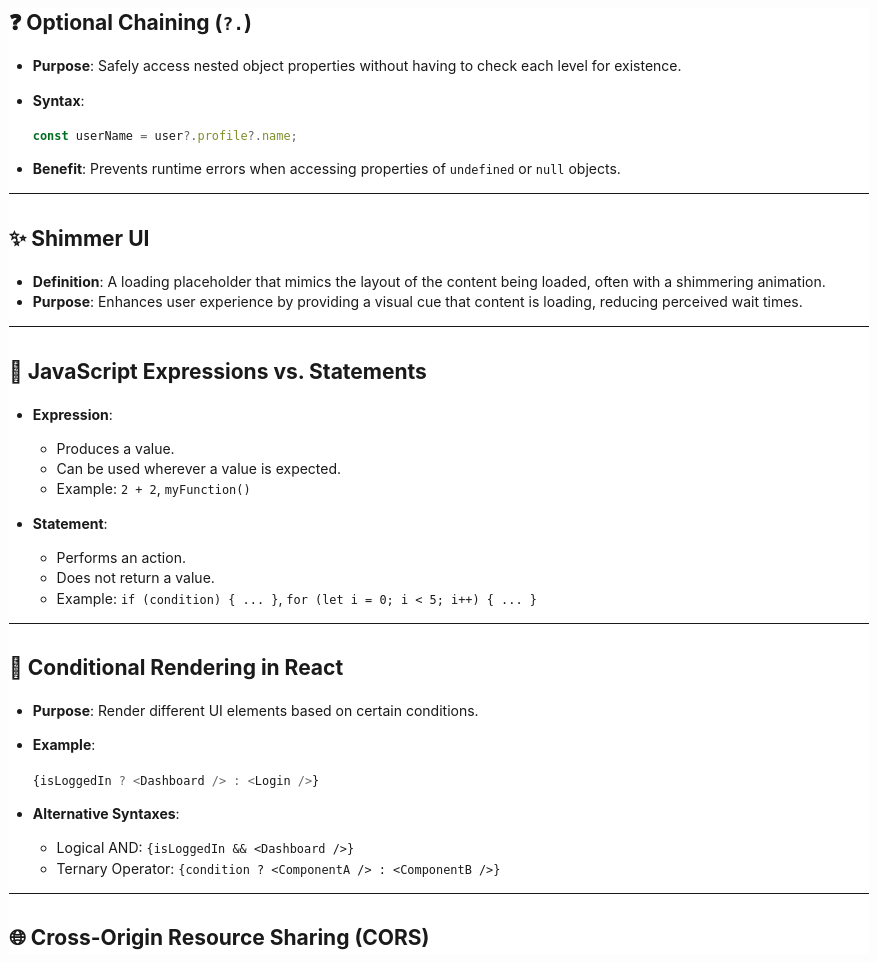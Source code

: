 
## ❓ Optional Chaining (`?.`)

* **Purpose**: Safely access nested object properties without having to check each level for existence.
* **Syntax**:

  ```javascript
  const userName = user?.profile?.name;
  ```
* **Benefit**: Prevents runtime errors when accessing properties of `undefined` or `null` objects.

---

## ✨ Shimmer UI

* **Definition**: A loading placeholder that mimics the layout of the content being loaded, often with a shimmering animation.
* **Purpose**: Enhances user experience by providing a visual cue that content is loading, reducing perceived wait times.

---

## 🧾 JavaScript Expressions vs. Statements

* **Expression**:

  * Produces a value.
  * Can be used wherever a value is expected.
  * Example: `2 + 2`, `myFunction()`
* **Statement**:

  * Performs an action.
  * Does not return a value.
  * Example: `if (condition) { ... }`, `for (let i = 0; i < 5; i++) { ... }`

---

## 🔀 Conditional Rendering in React

* **Purpose**: Render different UI elements based on certain conditions.
* **Example**:

  ```javascript
  {isLoggedIn ? <Dashboard /> : <Login />}
  ```
* **Alternative Syntaxes**:

  * Logical AND: `{isLoggedIn && <Dashboard />}`
  * Ternary Operator: `{condition ? <ComponentA /> : <ComponentB />}`

---

## 🌐 Cross-Origin Resource Sharing (CORS)
